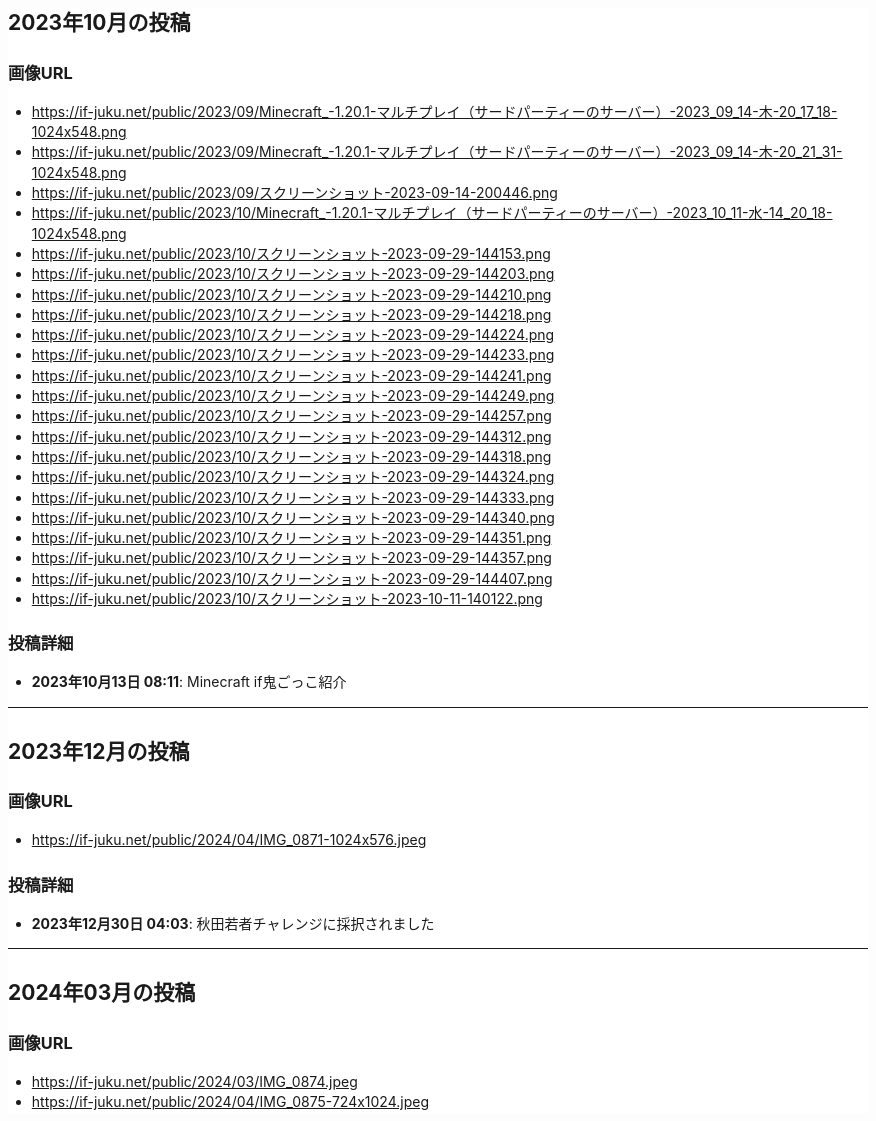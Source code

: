 
## 2023年10月の投稿

### 画像URL
- https://if-juku.net/public/2023/09/Minecraft_-1.20.1-マルチプレイ（サードパーティーのサーバー）-2023_09_14-木-20_17_18-1024x548.png
- https://if-juku.net/public/2023/09/Minecraft_-1.20.1-マルチプレイ（サードパーティーのサーバー）-2023_09_14-木-20_21_31-1024x548.png
- https://if-juku.net/public/2023/09/スクリーンショット-2023-09-14-200446.png
- https://if-juku.net/public/2023/10/Minecraft_-1.20.1-マルチプレイ（サードパーティーのサーバー）-2023_10_11-水-14_20_18-1024x548.png
- https://if-juku.net/public/2023/10/スクリーンショット-2023-09-29-144153.png
- https://if-juku.net/public/2023/10/スクリーンショット-2023-09-29-144203.png
- https://if-juku.net/public/2023/10/スクリーンショット-2023-09-29-144210.png
- https://if-juku.net/public/2023/10/スクリーンショット-2023-09-29-144218.png
- https://if-juku.net/public/2023/10/スクリーンショット-2023-09-29-144224.png
- https://if-juku.net/public/2023/10/スクリーンショット-2023-09-29-144233.png
- https://if-juku.net/public/2023/10/スクリーンショット-2023-09-29-144241.png
- https://if-juku.net/public/2023/10/スクリーンショット-2023-09-29-144249.png
- https://if-juku.net/public/2023/10/スクリーンショット-2023-09-29-144257.png
- https://if-juku.net/public/2023/10/スクリーンショット-2023-09-29-144312.png
- https://if-juku.net/public/2023/10/スクリーンショット-2023-09-29-144318.png
- https://if-juku.net/public/2023/10/スクリーンショット-2023-09-29-144324.png
- https://if-juku.net/public/2023/10/スクリーンショット-2023-09-29-144333.png
- https://if-juku.net/public/2023/10/スクリーンショット-2023-09-29-144340.png
- https://if-juku.net/public/2023/10/スクリーンショット-2023-09-29-144351.png
- https://if-juku.net/public/2023/10/スクリーンショット-2023-09-29-144357.png
- https://if-juku.net/public/2023/10/スクリーンショット-2023-09-29-144407.png
- https://if-juku.net/public/2023/10/スクリーンショット-2023-10-11-140122.png

### 投稿詳細
- **2023年10月13日 08:11**: Minecraft if鬼ごっこ紹介

---

## 2023年12月の投稿

### 画像URL
- https://if-juku.net/public/2024/04/IMG_0871-1024x576.jpeg

### 投稿詳細
- **2023年12月30日 04:03**: 秋田若者チャレンジに採択されました

---

## 2024年03月の投稿

### 画像URL
- https://if-juku.net/public/2024/03/IMG_0874.jpeg
- https://if-juku.net/public/2024/04/IMG_0875-724x1024.jpeg
